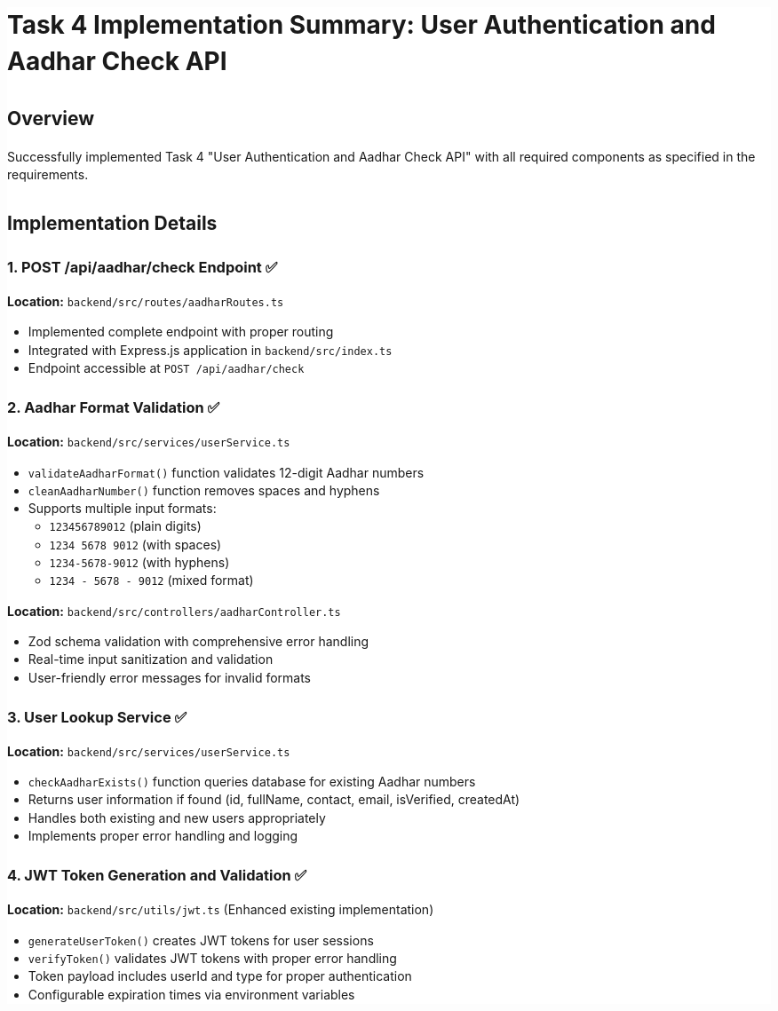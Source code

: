 # Task 4 Implementation Summary: User Authentication and Aadhar Check API

## Overview

Successfully implemented Task 4 "User Authentication and Aadhar Check API" with all required components as specified in the requirements.

## Implementation Details

### 1. POST /api/aadhar/check Endpoint ✅

**Location:** `backend/src/routes/aadharRoutes.ts`

- Implemented complete endpoint with proper routing
- Integrated with Express.js application in `backend/src/index.ts`
- Endpoint accessible at `POST /api/aadhar/check`

### 2. Aadhar Format Validation ✅

**Location:** `backend/src/services/userService.ts`

- `validateAadharFormat()` function validates 12-digit Aadhar numbers
- `cleanAadharNumber()` function removes spaces and hyphens
- Supports multiple input formats:
  - `123456789012` (plain digits)
  - `1234 5678 9012` (with spaces)
  - `1234-5678-9012` (with hyphens)
  - `1234 - 5678 - 9012` (mixed format)

**Location:** `backend/src/controllers/aadharController.ts`

- Zod schema validation with comprehensive error handling
- Real-time input sanitization and validation
- User-friendly error messages for invalid formats

### 3. User Lookup Service ✅

**Location:** `backend/src/services/userService.ts`

- `checkAadharExists()` function queries database for existing Aadhar numbers
- Returns user information if found (id, fullName, contact, email, isVerified, createdAt)
- Handles both existing and new users appropriately
- Implements proper error handling and logging

### 4. JWT Token Generation and Validation ✅

**Location:** `backend/src/utils/jwt.ts` (Enhanced existing implementation)

- `generateUserToken()` creates JWT tokens for user sessions
- `verifyToken()` validates JWT tokens with proper error handling
- Token payload includes userId and type for proper authentication
- Configurable expiration times via environment variables

